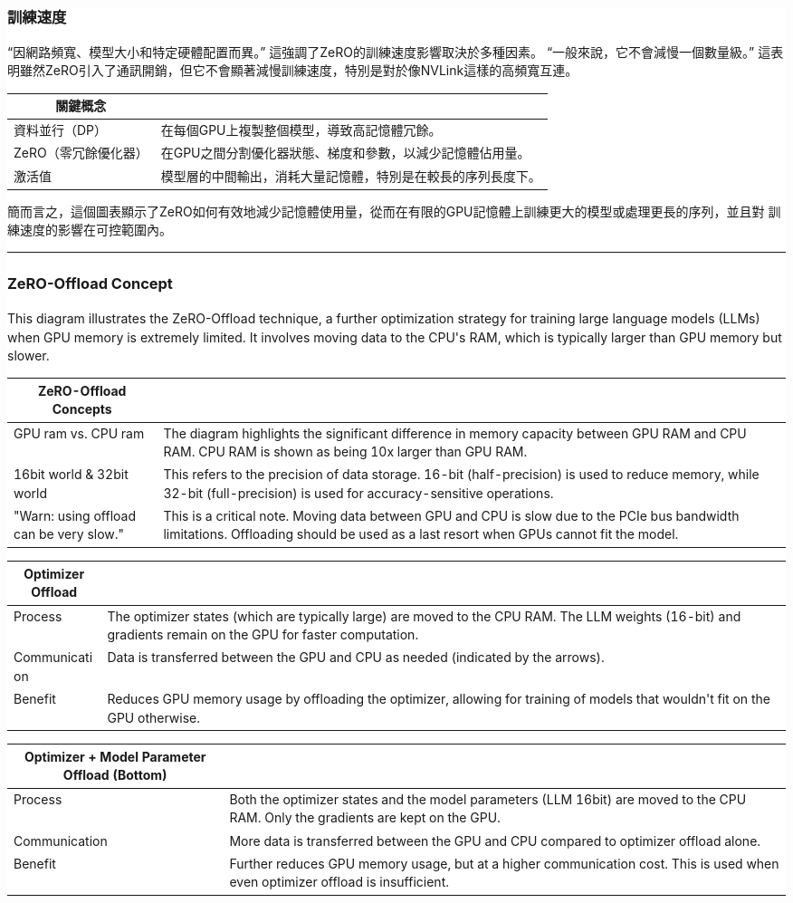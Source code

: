 ### 訓練速度

“因網路頻寬、模型大小和特定硬體配置而異。” 這強調了ZeRO的訓練速度影響取決於多種因素。
“一般來說，它不會減慢一個數量級。” 這表明雖然ZeRO引入了通訊開銷，但它不會顯著減慢訓練速度，特別是對於像NVLink這樣的高頻寬互連。

|關鍵概念||
|-|-|
|資料並行（DP）|在每個GPU上複製整個模型，導致高記憶體冗餘。|
|ZeRO（零冗餘優化器）|在GPU之間分割優化器狀態、梯度和參數，以減少記憶體佔用量。|
|激活值|模型層的中間輸出，消耗大量記憶體，特別是在較長的序列長度下。|

簡而言之，這個圖表顯示了ZeRO如何有效地減少記憶體使用量，從而在有限的GPU記憶體上訓練更大的模型或處理更長的序列，並且對
訓練速度的影響在可控範圍內。

---

### ZeRO-Offload Concept

This diagram illustrates the ZeRO-Offload technique, a further optimization strategy for training large language models (LLMs) when GPU memory is extremely limited. It involves moving data to the CPU's RAM, which is typically larger than GPU memory but slower.

|ZeRO-Offload Concepts||
|-|-|
|GPU ram vs. CPU ram|The diagram highlights the significant difference in memory capacity between GPU RAM and CPU RAM. CPU RAM is shown as being 10x larger than GPU RAM.|
|16bit world & 32bit world|This refers to the precision of data storage. 16-bit (half-precision) is used to reduce memory, while 32-bit (full-precision) is used for accuracy-sensitive operations.|
|"Warn: using offload can be very slow."|This is a critical note. Moving data between GPU and CPU is slow due to the PCIe bus bandwidth limitations. Offloading should be used as a last resort when GPUs cannot fit the model.|

|Optimizer Offload||
|-|-|
|Process|The optimizer states (which are typically large) are moved to the CPU RAM. The LLM weights (16-bit) and gradients remain on the GPU for faster computation.|
|Communication|Data is transferred between the GPU and CPU as needed (indicated by the arrows).|
|Benefit|Reduces GPU memory usage by offloading the optimizer, allowing for training of models that wouldn't fit on the GPU otherwise.|

|Optimizer + Model Parameter Offload (Bottom)||
|-|-|
|Process|Both the optimizer states and the model parameters (LLM 16bit) are moved to the CPU RAM. Only the gradients are kept on the GPU.|
|Communication|More data is transferred between the GPU and CPU compared to optimizer offload alone.|
|Benefit|Further reduces GPU memory usage, but at a higher communication cost. This is used when even optimizer offload is insufficient.|
